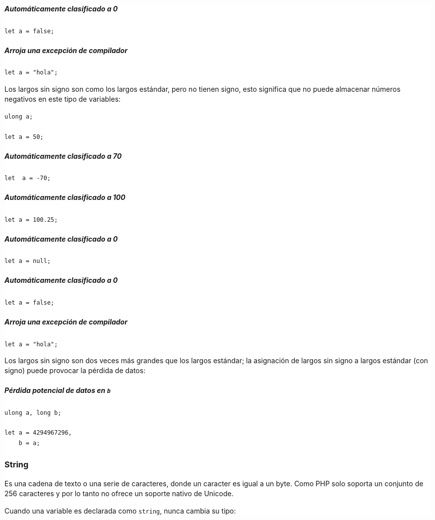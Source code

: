 ##### Automáticamente clasificado a 0

    let a = false;
    

##### Arroja una excepción de compilador

    let a = "hola";
    

Los largos sin signo son como los largos estándar, pero no tienen signo, esto significa que no puede almacenar números negativos en este tipo de variables:

    ulong a;
    
    let a = 50;
    

##### Automáticamente clasificado a 70

    let  a = -70;
    

##### Automáticamente clasificado a 100

    let a = 100.25;
    

##### Automáticamente clasificado a 0

    let a = null;
    

##### Automáticamente clasificado a 0

    let a = false;
    

##### Arroja una excepción de compilador

    let a = "hola";
    

Los largos sin signo son dos veces más grandes que los largos estándar; la asignación de largos sin signo a largos estándar (con signo) puede provocar la pérdida de datos:

##### Pérdida potencial de datos en `b`

    ulong a, long b;
    
    let a = 4294967296,
        b = a;
    

<a name='static-types-string'></a>

### String

Es una cadena de texto o una serie de caracteres, donde un caracter es igual a un byte. Como PHP solo soporta un conjunto de 256 caracteres y por lo tanto no ofrece un soporte nativo de Unicode.

Cuando una variable es declarada como `string`, nunca cambia su tipo:
